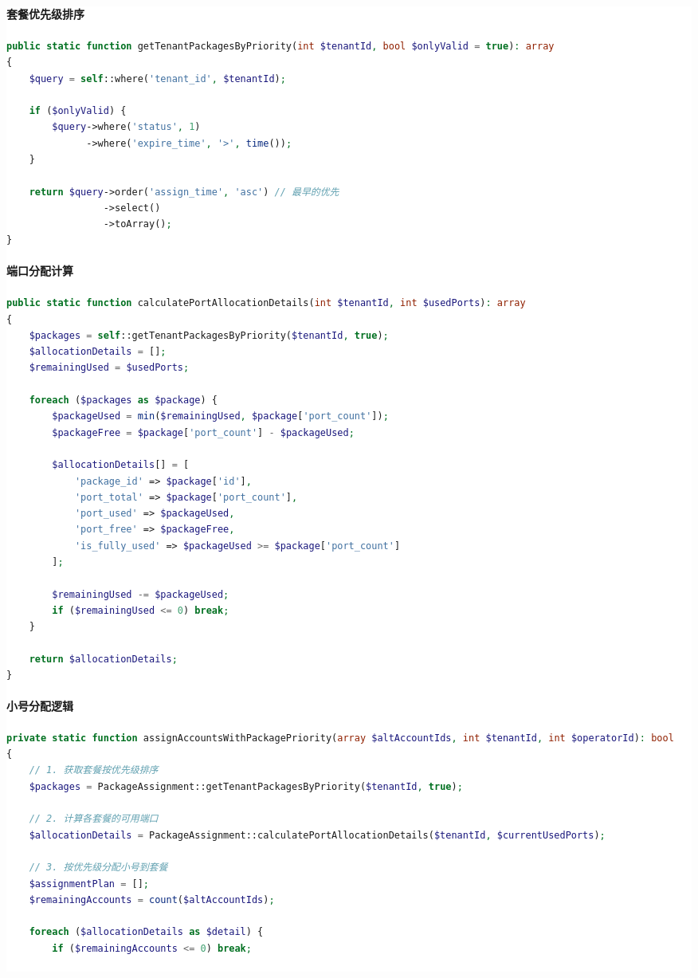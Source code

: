 #### 套餐优先级排序
```php
public static function getTenantPackagesByPriority(int $tenantId, bool $onlyValid = true): array
{
    $query = self::where('tenant_id', $tenantId);
    
    if ($onlyValid) {
        $query->where('status', 1)
              ->where('expire_time', '>', time());
    }
    
    return $query->order('assign_time', 'asc') // 最早的优先
                 ->select()
                 ->toArray();
}
```

#### 端口分配计算
```php
public static function calculatePortAllocationDetails(int $tenantId, int $usedPorts): array
{
    $packages = self::getTenantPackagesByPriority($tenantId, true);
    $allocationDetails = [];
    $remainingUsed = $usedPorts;
    
    foreach ($packages as $package) {
        $packageUsed = min($remainingUsed, $package['port_count']);
        $packageFree = $package['port_count'] - $packageUsed;
        
        $allocationDetails[] = [
            'package_id' => $package['id'],
            'port_total' => $package['port_count'],
            'port_used' => $packageUsed,
            'port_free' => $packageFree,
            'is_fully_used' => $packageUsed >= $package['port_count']
        ];
        
        $remainingUsed -= $packageUsed;
        if ($remainingUsed <= 0) break;
    }
    
    return $allocationDetails;
}
```

#### 小号分配逻辑
```php
private static function assignAccountsWithPackagePriority(array $altAccountIds, int $tenantId, int $operatorId): bool
{
    // 1. 获取套餐按优先级排序
    $packages = PackageAssignment::getTenantPackagesByPriority($tenantId, true);
    
    // 2. 计算各套餐的可用端口
    $allocationDetails = PackageAssignment::calculatePortAllocationDetails($tenantId, $currentUsedPorts);
    
    // 3. 按优先级分配小号到套餐
    $assignmentPlan = [];
    $remainingAccounts = count($altAccountIds);
    
    foreach ($allocationDetails as $detail) {
        if ($remainingAccounts <= 0) break;
        
```